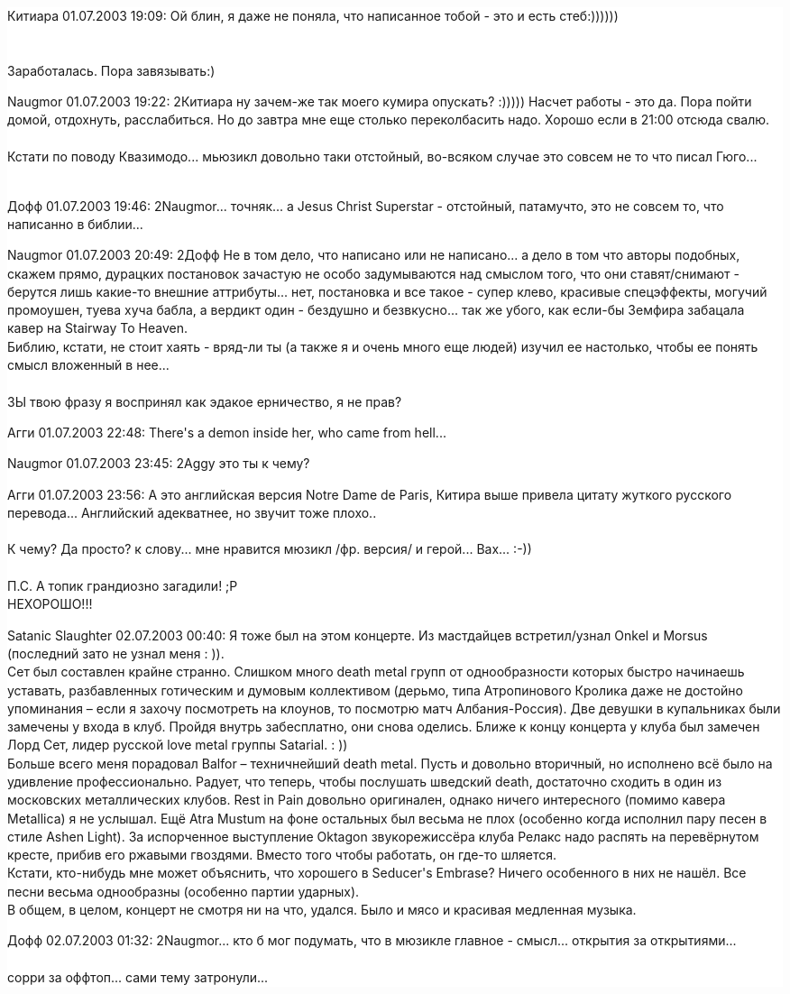 Китиара 01.07.2003 19:09:
Ой блин, я даже не поняла, что написанное тобой - это и есть стеб:))))))<BR><BR><BR>Заработалась. Пора завязывать:)

Naugmor 01.07.2003 19:22:
2Китиара ну зачем-же так моего кумира опускать? :))))) Насчет работы - это да. Пора пойти домой, отдохнуть, расслабиться. Но до завтра мне еще столько переколбасить надо. Хорошо если в 21:00 отсюда свалю.<BR><BR>Кстати по поводу Квазимодо... мьюзикл довольно таки отстойный, во-всяком случае это совсем не то что писал Гюго...<BR><BR>

Дофф 01.07.2003 19:46:
2Naugmor... точняк... а Jesus Christ Superstar - отстойный, патамучто, это не совсем то, что написанно в библии...<BR>

Naugmor 01.07.2003 20:49:
2Дофф Не в том дело, что написано или не написано... а дело в том что авторы подобных, скажем прямо, дурацких постановок зачастую не особо задумываются над смыслом того, что они ставят/снимают - берутся лишь какие-то внешние аттрибуты... нет, постановка и все такое - супер клево, красивые спецэффекты, могучий промоушен, туева хуча бабла, а вердикт один - бездушно и безвкусно... так же убого, как если-бы Земфира забацала кавер на Stairway To Heaven.<BR>Библию, кстати, не стоит хаять - вряд-ли ты (а также я и очень много еще людей) изучил ее настолько, чтобы ее понять смысл вложенный в нее...<BR><BR>ЗЫ твою фразу я воспринял как эдакое ерничество, я не прав?

Агги 01.07.2003 22:48:
There's a demon inside her, who came from hell...

Naugmor 01.07.2003 23:45:
2Aggy это ты к чему?

Агги 01.07.2003 23:56:
А это английская версия Notre Dame de Paris, Китира выше привела цитату жуткого русского перевода... Английский адекватнее, но звучит  тоже плохо.. <BR><BR>К чему? Да просто? к слову...  мне нравится мюзикл /фр. версия/ и герой... Вах... :-))<BR><BR>П.С. А топик грандиозно загадили! ;P<BR>НЕХОРОШО!!!<BR>

Satanic Slaughter 02.07.2003 00:40:
  Я тоже был на этом концерте. Из мастдайцев встретил/узнал Onkel и Morsus (последний зато не узнал меня : )).<BR>  Сет был составлен крайне странно. Слишком много death metal групп от однообразности которых быстро начинаешь уставать, разбавленных готическим и думовым коллективом (дерьмо, типа Атропинового Кролика даже не достойно упоминания – если я захочу посмотреть на клоунов, то посмотрю матч Албания-Россия). Две девушки в купальниках были замечены у входа в клуб. Пройдя внутрь забесплатно, они снова оделись. Ближе к концу концерта у клуба был замечен Лорд Сет, лидер русской love metal группы Satarial. : ))<BR>  Больше всего меня порадовал Balfor – техничнейший death metal. Пусть и довольно вторичный, но исполнено всё было на удивление профессионально. Радует, что теперь, чтобы послушать шведский death, достаточно сходить в один из московских металлических клубов. Rest in Pain довольно оригинален, однако ничего интересного (помимо кавера Metallica) я не услышал. Ещё Atra Mustum на фоне остальных был весьма не плох (особенно когда исполнил пару песен в стиле Ashen Light). За испорченное выступление Oktagon звукорежиссёра клуба Релакс надо распять на перевёрнутом кресте, прибив его ржавыми гвоздями. Вместо того чтобы работать, он где-то шляется.<BR>  Кстати, кто-нибудь мне может объяснить, что хорошего в Seducer's Embrase? Ничего особенного в них не нашёл. Все песни весьма однообразны (особенно партии ударных).<BR>  В общем, в целом, концерт не смотря ни на что, удался. Было и мясо и красивая медленная музыка.

Дофф 02.07.2003 01:32:
2Naugmor... кто б мог подумать, что в мюзикле главное - смысл... открытия за открытиями...<BR><BR>сорри за оффтоп... сами тему затронули...
